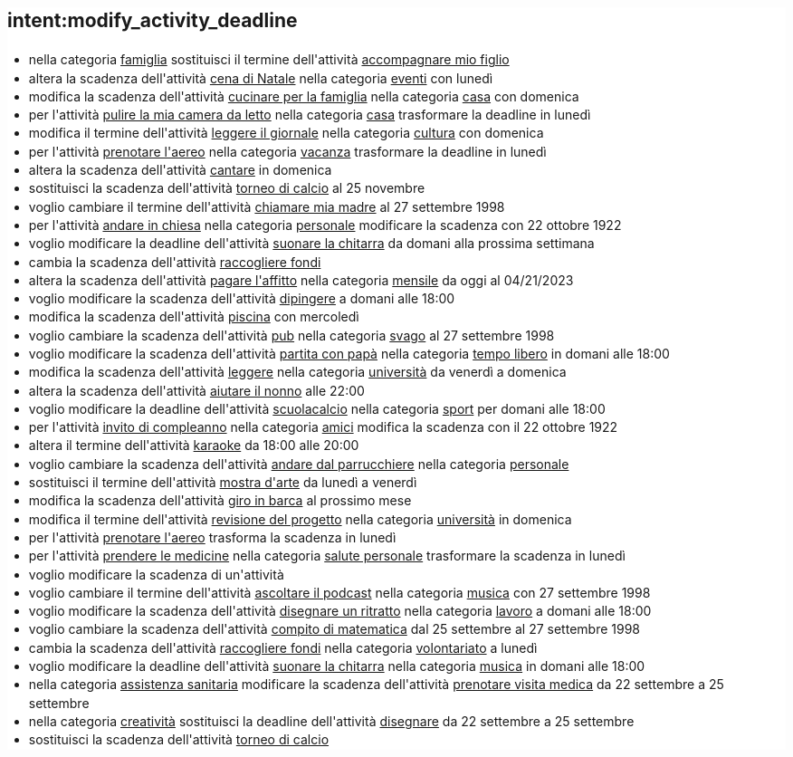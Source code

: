 ## intent:modify_activity_deadline
- nella categoria [famiglia](category) sostituisci il termine dell'attività [accompagnare mio figlio](activity)
- altera la scadenza dell'attività [cena di Natale](activity) nella categoria [eventi](category) con lunedì
- modifica la scadenza dell'attività [cucinare per la famiglia](activity) nella categoria [casa](category) con domenica
- per l'attività [pulire la mia camera da letto](activity) nella categoria [casa](category) trasformare la deadline in lunedì
- modifica il termine dell'attività [leggere il giornale](activity) nella categoria [cultura](category) con domenica
- per l'attività [prenotare l'aereo](activity) nella categoria [vacanza](category) trasformare la deadline in lunedì
- altera la scadenza dell'attività [cantare](activity) in domenica
- sostituisci la scadenza dell'attività [torneo di calcio](activity) al 25 novembre
- voglio cambiare il termine dell'attività [chiamare mia madre](activity) al 27 settembre 1998
- per l'attività [andare in chiesa](activity) nella categoria [personale](category) modificare la scadenza con 22 ottobre 1922
- voglio modificare la deadline dell'attività [suonare la chitarra](activity) da domani alla prossima settimana
- cambia la scadenza dell'attività [raccogliere fondi](activity)
- altera la scadenza dell'attività [pagare l'affitto](activity) nella categoria [mensile](category) da oggi al 04/21/2023
- voglio modificare la scadenza dell'attività [dipingere](activity) a domani alle 18:00
- modifica la scadenza dell'attività [piscina](activity) con mercoledì
- voglio cambiare la scadenza dell'attività [pub](activity) nella categoria [svago](category) al 27 settembre 1998
- voglio modificare la scadenza dell'attività [partita con papà](activity) nella categoria [tempo libero](category) in domani alle 18:00
- modifica la scadenza dell'attività [leggere](activity) nella categoria [università](category) da venerdì a domenica
- altera la scadenza dell'attività [aiutare il nonno](activity) alle 22:00
- voglio modificare la deadline dell'attività [scuolacalcio](activity) nella categoria [sport](category) per domani alle 18:00
- per l'attività [invito di compleanno](activity) nella categoria [amici](category) modifica la scadenza con il 22 ottobre 1922
- altera il termine dell'attività [karaoke](activity) da 18:00 alle 20:00
- voglio cambiare la scadenza dell'attività [andare dal parrucchiere](activity) nella categoria [personale](category)
- sostituisci il termine dell'attività [mostra d'arte](activity) da lunedì a venerdì
- modifica la scadenza dell'attività [giro in barca](activity) al prossimo mese
- modifica il termine dell'attività [revisione del progetto](activity) nella categoria [università](category) in domenica
- per l'attività [prenotare l'aereo](activity) trasforma la scadenza in lunedì
- per l'attività [prendere le medicine](activity) nella categoria [salute personale](category) trasformare la scadenza in lunedì
- voglio modificare la scadenza di un'attività
- voglio cambiare il termine dell'attività [ascoltare il podcast](activity) nella categoria [musica](category) con 27 settembre 1998
- voglio modificare la scadenza dell'attività [disegnare un ritratto](activity) nella categoria [lavoro](category) a domani alle 18:00
- voglio cambiare la scadenza dell'attività [compito di matematica](activity) dal 25 settembre al 27 settembre 1998
- cambia la scadenza dell'attività [raccogliere fondi](activity) nella categoria [volontariato](category) a lunedì
- voglio modificare la deadline dell'attività [suonare la chitarra](activity) nella categoria [musica](category) in domani alle 18:00
- nella categoria [assistenza sanitaria](category) modificare la scadenza dell'attività [prenotare visita medica](activity) da 22 settembre a 25 settembre
- nella categoria [creatività](category) sostituisci la deadline dell'attività [disegnare](activity) da 22 settembre a 25 settembre
- sostituisci la scadenza dell'attività [torneo di calcio](activity)